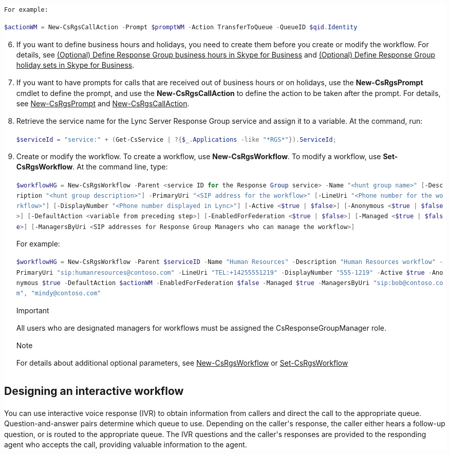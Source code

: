     For example:

   ```powershell
   $actionWM = New-CsRgsCallAction -Prompt $promptWM -Action TransferToQueue -QueueID $qid.Identity
   ```

6. If you want to define business hours and holidays, you need to create them before you create or modify the workflow. For details, see [(Optional) Define Response Group business hours in Skype for Business](optional-define-response-group-business-hours.md) and [(Optional) Define Response Group holiday sets in Skype for Business](optional-define-response-group-holiday-sets.md).

7. If you want to have prompts for calls that are received out of business hours or on holidays, use the **New-CsRgsPrompt** cmdlet to define the prompt, and use the **New-CsRgsCallAction** to define the action to be taken after the prompt. For details, see [New-CsRgsPrompt](/powershell/module/skype/new-csrgsprompt?view=skype-ps) and [New-CsRgsCallAction](/powershell/module/skype/new-csrgscallaction?view=skype-ps).

8. Retrieve the service name for the Lync Server Response Group service and assign it to a variable. At the command, run:

   ```powershell
   $serviceId = "service:" + (Get-CsService | ?{$_.Applications -like "*RGS*"}).ServiceId;
   ```

9. Create or modify the workflow. To create a workflow, use **New-CsRgsWorkflow**. To modify a workflow, use **Set-CsRgsWorkflow**. At the command line, type:

   ```powershell
   $workflowHG = New-CsRgsWorkflow -Parent <service ID for the Response Group service> -Name "<hunt group name>" [-Description "<hunt group description>"] -PrimaryUri "<SIP address for the workflow>" [-LineUri "<Phone number for the workflow>"] [-DisplayNumber "<Phone number displayed in Lync>"] [-Active <$true | $false>] [-Anonymous <$true | $false>] [-DefaultAction <variable from preceding step>] [-EnabledForFederation <$true | $false>] [-Managed <$true | $false>] [-ManagersByUri <SIP addresses for Response Group Managers who can manage the workflow>]
   ```

    For example:

   ```powershell
   $workflowHG = New-CsRgsWorkflow -Parent $serviceID -Name "Human Resources" -Description "Human Resources workflow" -PrimaryUri "sip:humanresources@contoso.com" -LineUri "TEL:+14255551219" -DisplayNumber "555-1219" -Active $true -Anonymous $true -DefaultAction $actionWM -EnabledForFederation $false -Managed $true -ManagersByUri "sip:bob@contoso.com", "mindy@contoso.com"
   ```

     > [!IMPORTANT]
     > All users who are designated managers for workflows must be assigned the CsResponseGroupManager role.

     > [!NOTE]
     > For details about additional optional parameters, see [New-CsRgsWorkflow](/powershell/module/skype/new-csrgsworkflow?view=skype-ps) or [Set-CsRgsWorkflow](/powershell/module/skype/set-csrgsworkflow?view=skype-ps)

## Designing an interactive workflow

You can use interactive voice response (IVR) to obtain information from callers and direct the call to the appropriate queue. Question-and-answer pairs determine which queue to use. Depending on the caller's response, the caller either hears a follow-up question, or is routed to the appropriate queue. The IVR questions and the caller's responses are provided to the responding agent who accepts the call, providing valuable information to the agent.
